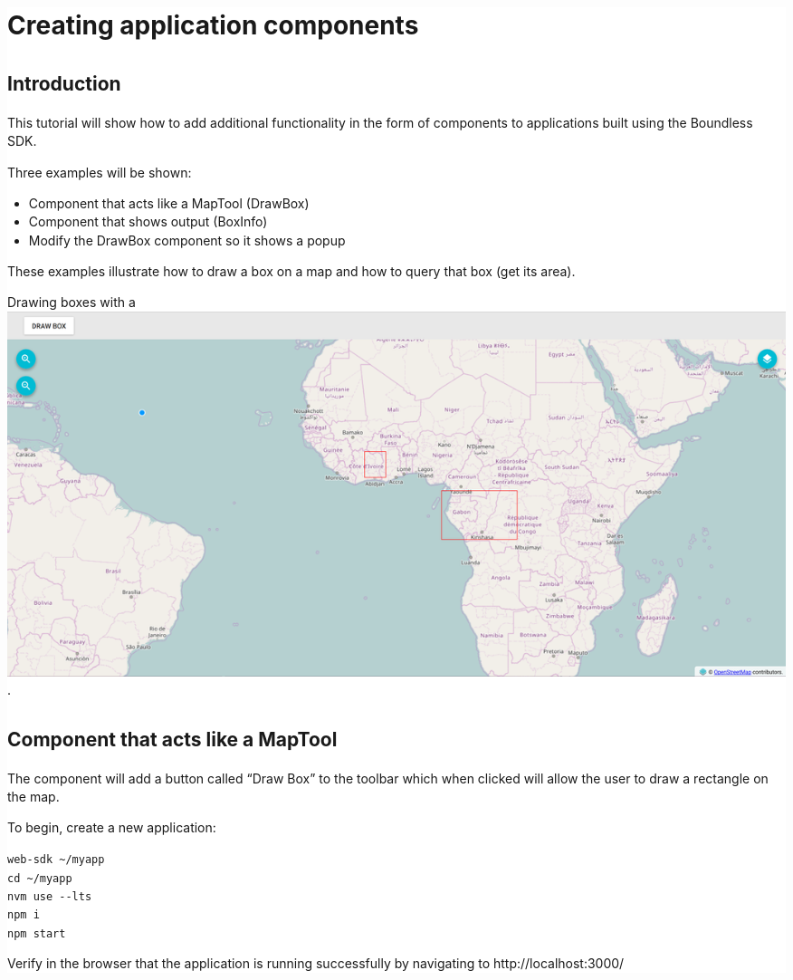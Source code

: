 # Creating application components

## Introduction
This tutorial will show how to add additional functionality in the form of components to applications built using the Boundless SDK.

Three examples will be shown:

* Component that acts like a MapTool (DrawBox)
* Component that shows output (BoxInfo)
* Modify the DrawBox component so it shows a popup

These examples illustrate how to draw a box on a map and how to query that box (get its area).

Drawing boxes with a ![custom component](action_drawingboxes.png).

## Component that acts like a MapTool
The component will add a button called “Draw Box” to the toolbar which when clicked will allow the user to draw a rectangle on the map.

To begin, create a new application:

```
web-sdk ~/myapp
cd ~/myapp
nvm use --lts
npm i
npm start
```

Verify in the browser that the application is running successfully by navigating to http://localhost:3000/
